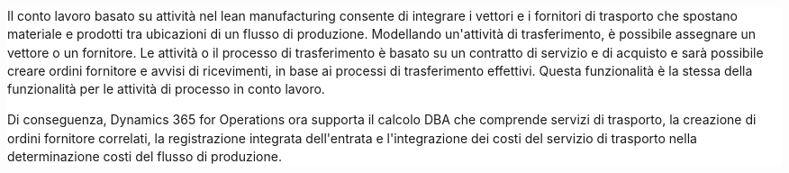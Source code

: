 Il conto lavoro basato su attività nel lean manufacturing consente di integrare i vettori e i fornitori di trasporto che spostano materiale e prodotti tra ubicazioni di un flusso di produzione. Modellando un'attività di trasferimento, è possibile assegnare un vettore o un fornitore. Le attività o il processo di trasferimento è basato su un contratto di servizio e di acquisto e sarà possibile creare ordini fornitore e avvisi di ricevimenti, in base ai processi di trasferimento effettivi. Questa funzionalità è la stessa della funzionalità per le attività di processo in conto lavoro.  

Di conseguenza, Dynamics 365 for Operations ora supporta il calcolo DBA che comprende servizi di trasporto, la creazione di ordini fornitore correlati, la registrazione integrata dell'entrata e l'integrazione dei costi del servizio di trasporto nella determinazione costi del flusso di produzione.





